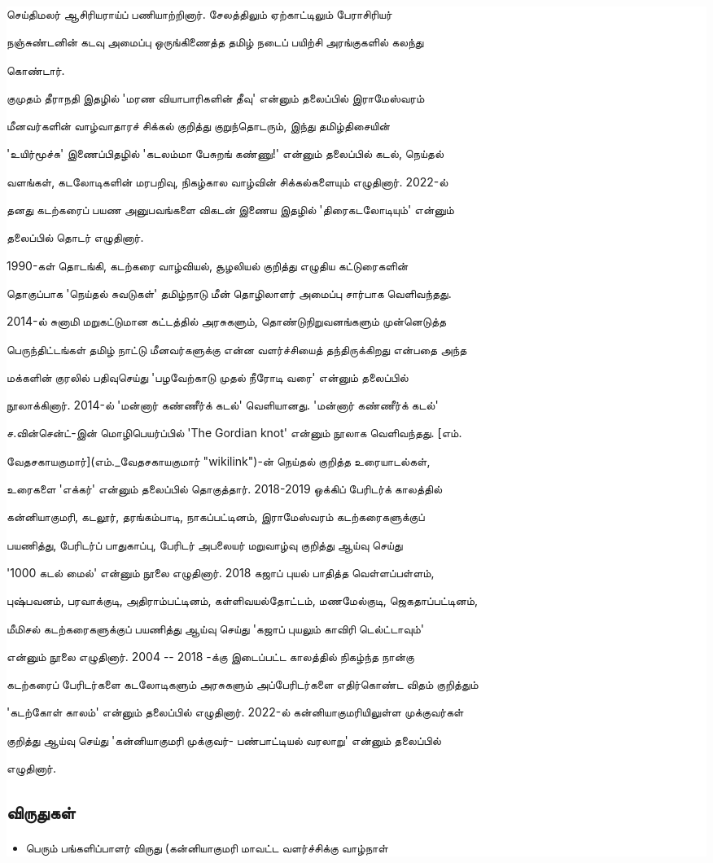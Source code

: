 செய்திமலர் ஆசிரியராய்ப் பணியாற்றினார். சேலத்திலும் ஏற்காட்டிலும் பேராசிரியர்

நஞ்சுண்டனின் கடவு அமைப்பு ஒருங்கிணைத்த தமிழ் நடைப் பயிற்சி அரங்குகளில் கலந்து

கொண்டார்.



குமுதம் தீராநதி இதழில் 'மரண வியாபாரிகளின் தீவு' என்னும் தலைப்பில் இராமேஸ்வரம்

மீனவர்களின் வாழ்வாதாரச் சிக்கல் குறித்து குறுந்தொடரும், இந்து தமிழ்திசையின்

'உயிர்மூச்சு' இணைப்பிதழில் 'கடலம்மா பேசுறங் கண்ணு!' என்னும் தலைப்பில் கடல், நெய்தல்

வளங்கள், கடலோடிகளின் மரபறிவு, நிகழ்கால வாழ்வின் சிக்கல்களையும் எழுதினார். 2022-ல்

தனது கடற்கரைப் பயண அனுபவங்களை விகடன் இணைய இதழில் 'திரைகடலோடியும்' என்னும்

தலைப்பில் தொடர் எழுதினார்.



1990-கள் தொடங்கி, கடற்கரை வாழ்வியல், சூழலியல் குறித்து எழுதிய கட்டுரைகளின்

தொகுப்பாக 'நெய்தல் சுவடுகள்' தமிழ்நாடு மீன் தொழிலாளர் அமைப்பு சார்பாக வெளிவந்தது.

2014-ல் சுனாமி மறுகட்டுமான கட்டத்தில் அரசுகளும், தொண்டுநிறுவனங்களும் முன்னெடுத்த

பெருந்திட்டங்கள் தமிழ் நாட்டு மீனவர்களுக்கு என்ன வளர்ச்சியைத் தந்திருக்கிறது என்பதை அந்த

மக்களின் குரலில் பதிவுசெய்து 'பழவேற்காடு முதல் நீரோடி வரை\' என்னும் தலைப்பில்

நூலாக்கினார். 2014-ல் 'மன்னார் கண்ணீர்க் கடல்' வெளியானது. \'மன்னார் கண்ணீர்க் கடல்'

ச.வின்சென்ட்-இன் மொழிபெயர்ப்பில் 'The Gordian knot' என்னும் நூலாக வெளிவந்தது. [எம்.

வேதசகாயகுமார்](எம்._வேதசகாயகுமார் "wikilink")-ன் நெய்தல் குறித்த உரையாடல்கள்,

உரைகளை \'எக்கர்\' என்னும் தலைப்பில் தொகுத்தார். 2018-2019 ஒக்கிப் பேரிடர்க் காலத்தில்

கன்னியாகுமரி, கடலூர், தரங்கம்பாடி, நாகப்பட்டினம், இராமேஸ்வரம் கடற்கரைகளுக்குப்

பயணித்து, பேரிடர்ப் பாதுகாப்பு, பேரிடர் அபலையர் மறுவாழ்வு குறித்து ஆய்வு செய்து

'1000 கடல் மைல்' என்னும் நூலை எழுதினார். 2018 கஜாப் புயல் பாதித்த வெள்ளப்பள்ளம்,

புஷ்பவனம், பரவாக்குடி, அதிராம்பட்டினம், கள்ளிவயல்தோட்டம், மணமேல்குடி, ஜெகதாப்பட்டினம்,

மீமிசல் கடற்கரைகளுக்குப் பயணித்து ஆய்வு செய்து 'கஜாப் புயலும் காவிரி டெல்ட்டாவும்'

என்னும் நூலை எழுதினார். 2004 -- 2018 -க்கு இடைப்பட்ட காலத்தில் நிகழ்ந்த நான்கு

கடற்கரைப் பேரிடர்களை கடலோடிகளும் அரசுகளும் அப்பேரிடர்களை எதிர்கொண்ட விதம் குறித்தும்

'கடற்கோள் காலம்' என்னும் தலைப்பில் எழுதினார். 2022-ல் கன்னியாகுமரியிலுள்ள முக்குவர்கள்

குறித்து ஆய்வு செய்து 'கன்னியாகுமரி முக்குவர்- பண்பாட்டியல் வரலாறு' என்னும் தலைப்பில்

எழுதினார்.



## விருதுகள்



-   பெரும் பங்களிப்பாளர் விருது (கன்னியாகுமரி மாவட்ட வளர்ச்சிக்கு வாழ்நாள்
